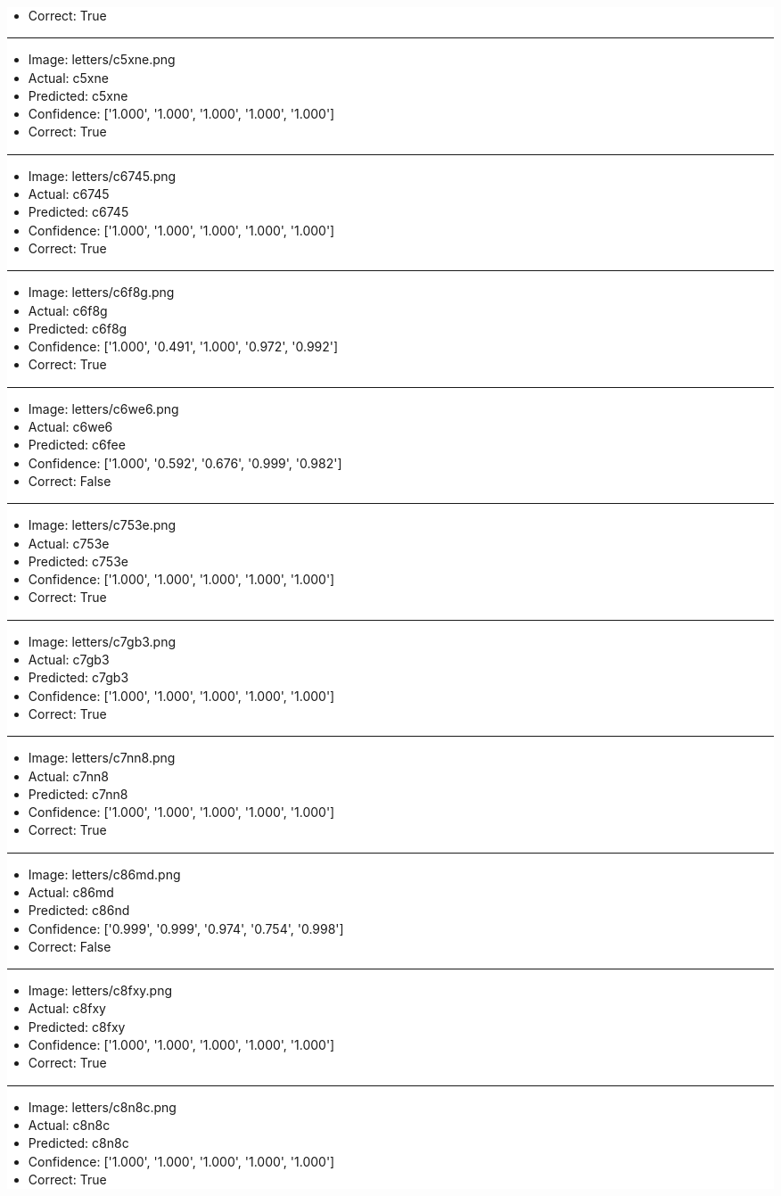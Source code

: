 - Correct: True
--------------------------------------------------
- Image: letters/c5xne.png
- Actual: c5xne
- Predicted: c5xne
- Confidence: ['1.000', '1.000', '1.000', '1.000', '1.000']
- Correct: True
--------------------------------------------------
- Image: letters/c6745.png
- Actual: c6745
- Predicted: c6745
- Confidence: ['1.000', '1.000', '1.000', '1.000', '1.000']
- Correct: True
--------------------------------------------------
- Image: letters/c6f8g.png
- Actual: c6f8g
- Predicted: c6f8g
- Confidence: ['1.000', '0.491', '1.000', '0.972', '0.992']
- Correct: True
--------------------------------------------------
- Image: letters/c6we6.png
- Actual: c6we6
- Predicted: c6fee
- Confidence: ['1.000', '0.592', '0.676', '0.999', '0.982']
- Correct: False
--------------------------------------------------
- Image: letters/c753e.png
- Actual: c753e
- Predicted: c753e
- Confidence: ['1.000', '1.000', '1.000', '1.000', '1.000']
- Correct: True
--------------------------------------------------
- Image: letters/c7gb3.png
- Actual: c7gb3
- Predicted: c7gb3
- Confidence: ['1.000', '1.000', '1.000', '1.000', '1.000']
- Correct: True
--------------------------------------------------
- Image: letters/c7nn8.png
- Actual: c7nn8
- Predicted: c7nn8
- Confidence: ['1.000', '1.000', '1.000', '1.000', '1.000']
- Correct: True
--------------------------------------------------
- Image: letters/c86md.png
- Actual: c86md
- Predicted: c86nd
- Confidence: ['0.999', '0.999', '0.974', '0.754', '0.998']
- Correct: False
--------------------------------------------------
- Image: letters/c8fxy.png
- Actual: c8fxy
- Predicted: c8fxy
- Confidence: ['1.000', '1.000', '1.000', '1.000', '1.000']
- Correct: True
--------------------------------------------------
- Image: letters/c8n8c.png
- Actual: c8n8c
- Predicted: c8n8c
- Confidence: ['1.000', '1.000', '1.000', '1.000', '1.000']
- Correct: True